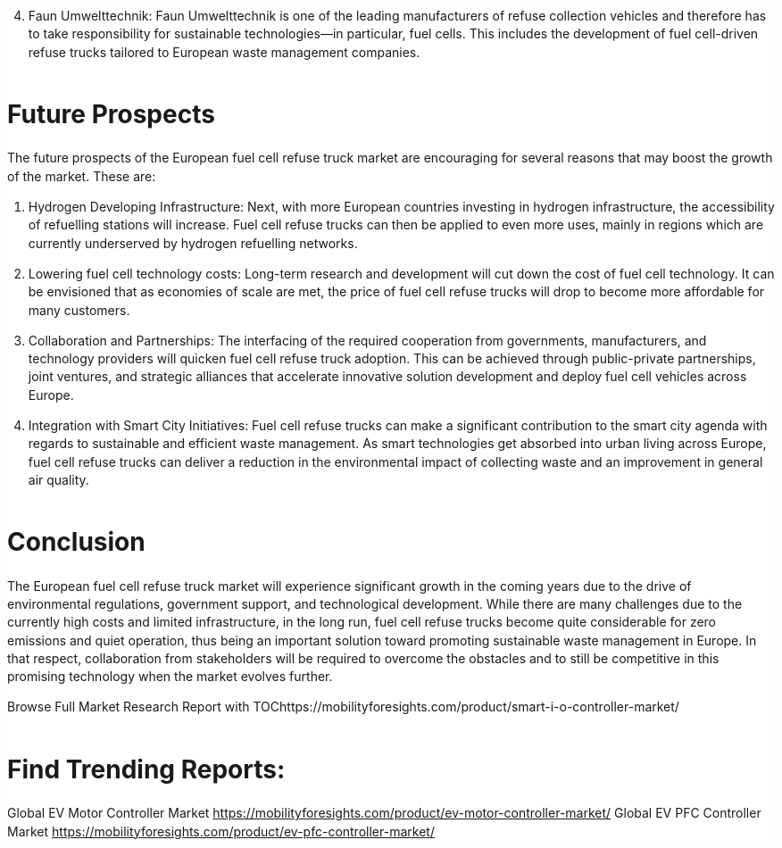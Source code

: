 4. Faun Umwelttechnik:
Faun Umwelttechnik is one of the leading manufacturers of refuse collection vehicles and therefore has to take responsibility for sustainable technologies—in particular, fuel cells. This includes the development of fuel cell-driven refuse trucks tailored to European waste management companies.

# Future Prospects
The future prospects of the European fuel cell refuse truck market are encouraging for several reasons that may boost the growth of the market. These are:

1. Hydrogen Developing Infrastructure:
Next, with more European countries investing in hydrogen infrastructure, the accessibility of refuelling stations will increase. Fuel cell refuse trucks can then be applied to even more uses, mainly in regions which are currently underserved by hydrogen refuelling networks.

2. Lowering fuel cell technology costs:
Long-term research and development will cut down the cost of fuel cell technology. It can be envisioned that as economies of scale are met, the price of fuel cell refuse trucks will drop to become more affordable for many customers.

3. Collaboration and Partnerships:
The interfacing of the required cooperation from governments, manufacturers, and technology providers will quicken fuel cell refuse truck adoption. This can be achieved through public-private partnerships, joint ventures, and strategic alliances that accelerate innovative solution development and deploy fuel cell vehicles across Europe.

4. Integration with Smart City Initiatives:
Fuel cell refuse trucks can make a significant contribution to the smart city agenda with regards to sustainable and efficient waste management. As smart technologies get absorbed into urban living across Europe, fuel cell refuse trucks can deliver a reduction in the environmental impact of collecting waste and an improvement in general air quality.

# Conclusion
The European fuel cell refuse truck market will experience significant growth in the coming years due to the drive of environmental regulations, government support, and technological development. While there are many challenges due to the currently high costs and limited infrastructure, in the long run, fuel cell refuse trucks become quite considerable for zero emissions and quiet operation, thus being an important solution toward promoting sustainable waste management in Europe. In that respect, collaboration from stakeholders will be required to overcome the obstacles and to still be competitive in this promising technology when the market evolves further.



Browse Full Market Research Report with TOChttps://mobilityforesights.com/product/smart-i-o-controller-market/


# Find Trending Reports:
Global EV Motor Controller Market https://mobilityforesights.com/product/ev-motor-controller-market/
Global EV PFC Controller Market https://mobilityforesights.com/product/ev-pfc-controller-market/

